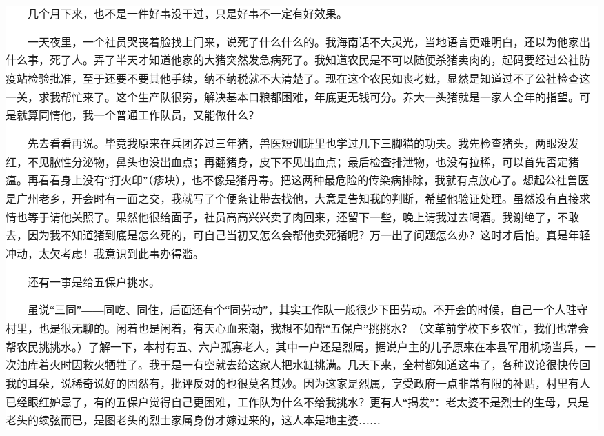  </p>
 <p class="MsoNormal" style="line-height:20.0pt;mso-line-height-rule:exactly">
  <span style="font-size: 12pt; font-family: 宋体;">
  </span>
 </p>
 <p class="MsoNormal" style="text-indent:24.0pt;mso-char-indent-count:2.0;
line-height:20.0pt;mso-line-height-rule:exactly">
  <span lang="ZH-CN" style="font-size: 12pt; font-family: 宋体;">
   几个月下来，也不是一件好事没干过，只是好事不一定有好效果。
  </span>
  <span style="font-size: 12pt; font-family: 宋体;">
   <o:p>
   </o:p>
  </span>
 </p>
 <p class="MsoNormal" style="text-indent:24.0pt;mso-char-indent-count:2.0;
line-height:20.0pt;mso-line-height-rule:exactly">
  <span lang="ZH-CN" style="font-size: 12pt; font-family: 宋体;">
   一天夜里，一个社员哭丧着脸找上门来，说死了什么什么的。我海南话不大灵光，当地语言更难明白，还以为他家出什么事，死了人。弄了半天才知道他家的大猪突然发急病死了。我知道农民是不可以随便杀猪卖肉的，起码要经过公社防疫站检验批准，至于还要不要其他手续，纳不纳税就不大清楚了。现在这个农民如丧考妣，显然是知道过不了公社检查这一关，求我帮忙来了。这个生产队很穷，解决基本口粮都困难，年底更无钱可分。养大一头猪就是一家人全年的指望。可是就算同情他，我一个普通工作队员，又能做什么？
  </span>
  <span style="font-size: 12pt; font-family: 宋体;">
   <o:p>
   </o:p>
  </span>
 </p>
 <p class="MsoNormal" style="text-indent:24.0pt;mso-char-indent-count:2.0;
line-height:20.0pt;mso-line-height-rule:exactly">
  <span lang="ZH-CN" style="font-size: 12pt; font-family: 宋体;">
   先去看看再说。毕竟我原来在兵团养过三年猪，兽医短训班里也学过几下三脚猫的功夫。我先检查猪头，两眼没发红，不见脓性分泌物，鼻头也没出血点；再翻猪身，皮下不见出血点；最后检查排泄物，也没有拉稀，可以首先否定猪瘟。再看看身上没有“打火印”（疹块），也不像是猪丹毒。把这两种最危险的传染病排除，我就有点放心了。想起公社兽医是广州老乡，开会时有一面之交，我就写了个便条让带去找他，大意是告知我的判断，希望他验证处理。虽然没有直接求情也等于请他关照了。果然他很给面子，社员高高兴兴卖了肉回来，还留下一些，晚上请我过去喝酒。我谢绝了，不敢去，因为我不知道猪到底是怎么死的，可自己当初又怎么会帮他卖死猪呢？万一出了问题怎么办？这时才后怕。真是年轻冲动，太欠考虑！我意识到此事办得滥。
  </span>
  <span style="font-size: 12pt; font-family: 宋体;">
   <o:p>
   </o:p>
  </span>
 </p>
 <p class="MsoNormal" style="text-indent:24.0pt;mso-char-indent-count:2.0;
line-height:20.0pt;mso-line-height-rule:exactly">
  <span lang="ZH-CN" style="font-size: 12pt; font-family: 宋体;">
   还有一事是给五保户挑水。
  </span>
  <span style="font-size: 12pt; font-family: 宋体;">
   <o:p>
   </o:p>
  </span>
 </p>
 <p class="MsoNormal" style="text-indent:24.0pt;mso-char-indent-count:2.0;
line-height:20.0pt;mso-line-height-rule:exactly">
  <span lang="ZH-CN" style="font-size: 12pt; font-family: 宋体;">
   虽说“三同”——同吃、同住，后面还有个“同劳动”，其实工作队一般很少下田劳动。不开会的时候，自己一个人驻守村里，也是很无聊的。闲着也是闲着，有天心血来潮，我想不如帮“五保户”挑挑水？（文革前学校下乡农忙，我们也常会帮农民挑挑水。）了解一下，本村有五、六户孤寡老人，其中一户还是烈属，据说户主的儿子原来在本县军用机场当兵，一次油库着火时因救火牺牲了。我于是一有空就去给这家人把水缸挑满。几天下来，全村都知道这事了，各种议论很快传回我的耳朵，说稀奇说好的固然有，批评反对的也很莫名其妙。因为这家是烈属，享受政府一点非常有限的补贴，村里有人已经眼红妒忌了，有的五保户觉得自己更困难，工作队为什么不给我挑水？更有人“揭发”：老太婆不是烈士的生母，只是老头的续弦而已，是图老头的烈士家属身份才嫁过来的，这人本是地主婆……
  </span>
  <span style="font-size: 12pt; font-family: 宋体;">
   <o:p>
   </o:p>
  </span>
 </p>
 <p class="MsoNormal" style="text-indent:24.0pt;mso-char-indent-count:2.0;